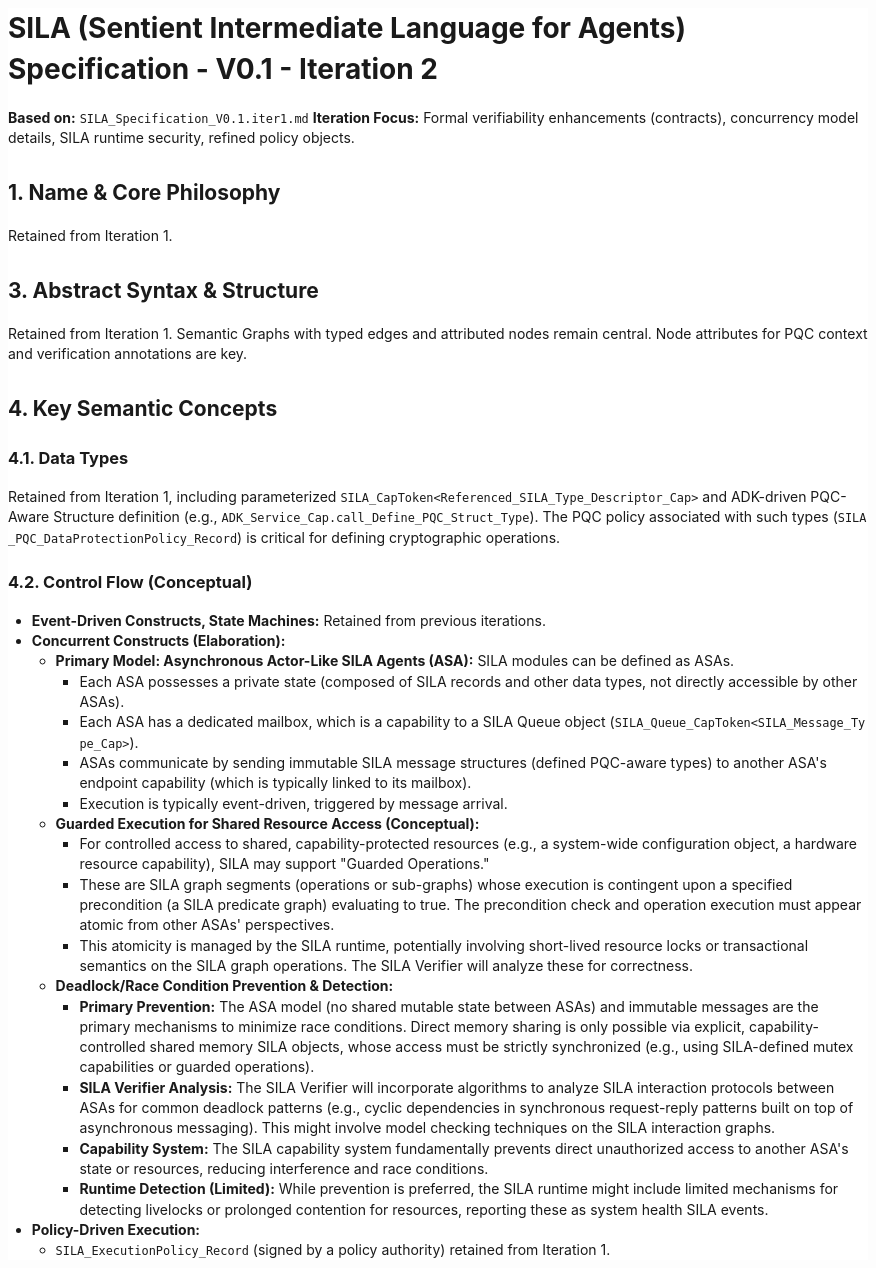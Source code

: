 # SILA (Sentient Intermediate Language for Agents) Specification - V0.1 - Iteration 2

**Based on:** `SILA_Specification_V0.1.iter1.md`
**Iteration Focus:** Formal verifiability enhancements (contracts), concurrency model details, SILA runtime security, refined policy objects.

## 1. Name & Core Philosophy
Retained from Iteration 1.

## 3. Abstract Syntax & Structure
Retained from Iteration 1. Semantic Graphs with typed edges and attributed nodes remain central. Node attributes for PQC context and verification annotations are key.

## 4. Key Semantic Concepts

### 4.1. Data Types
Retained from Iteration 1, including parameterized `SILA_CapToken<Referenced_SILA_Type_Descriptor_Cap>` and ADK-driven PQC-Aware Structure definition (e.g., `ADK_Service_Cap.call_Define_PQC_Struct_Type`). The PQC policy associated with such types (`SILA_PQC_DataProtectionPolicy_Record`) is critical for defining cryptographic operations.

### 4.2. Control Flow (Conceptual)
*   **Event-Driven Constructs, State Machines:** Retained from previous iterations.
*   **Concurrent Constructs (Elaboration):**
    *   **Primary Model: Asynchronous Actor-Like SILA Agents (ASA):** SILA modules can be defined as ASAs.
        *   Each ASA possesses a private state (composed of SILA records and other data types, not directly accessible by other ASAs).
        *   Each ASA has a dedicated mailbox, which is a capability to a SILA Queue object (`SILA_Queue_CapToken<SILA_Message_Type_Cap>`).
        *   ASAs communicate by sending immutable SILA message structures (defined PQC-aware types) to another ASA's endpoint capability (which is typically linked to its mailbox).
        *   Execution is typically event-driven, triggered by message arrival.
    *   **Guarded Execution for Shared Resource Access (Conceptual):**
        *   For controlled access to shared, capability-protected resources (e.g., a system-wide configuration object, a hardware resource capability), SILA may support "Guarded Operations."
        *   These are SILA graph segments (operations or sub-graphs) whose execution is contingent upon a specified precondition (a SILA predicate graph) evaluating to true. The precondition check and operation execution must appear atomic from other ASAs' perspectives.
        *   This atomicity is managed by the SILA runtime, potentially involving short-lived resource locks or transactional semantics on the SILA graph operations. The SILA Verifier will analyze these for correctness.
    *   **Deadlock/Race Condition Prevention & Detection:**
        *   **Primary Prevention:** The ASA model (no shared mutable state between ASAs) and immutable messages are the primary mechanisms to minimize race conditions. Direct memory sharing is only possible via explicit, capability-controlled shared memory SILA objects, whose access must be strictly synchronized (e.g., using SILA-defined mutex capabilities or guarded operations).
        *   **SILA Verifier Analysis:** The SILA Verifier will incorporate algorithms to analyze SILA interaction protocols between ASAs for common deadlock patterns (e.g., cyclic dependencies in synchronous request-reply patterns built on top of asynchronous messaging). This might involve model checking techniques on the SILA interaction graphs.
        *   **Capability System:** The SILA capability system fundamentally prevents direct unauthorized access to another ASA's state or resources, reducing interference and race conditions.
        *   **Runtime Detection (Limited):** While prevention is preferred, the SILA runtime might include limited mechanisms for detecting livelocks or prolonged contention for resources, reporting these as system health SILA events.
*   **Policy-Driven Execution:**
    *   `SILA_ExecutionPolicy_Record` (signed by a policy authority) retained from Iteration 1.